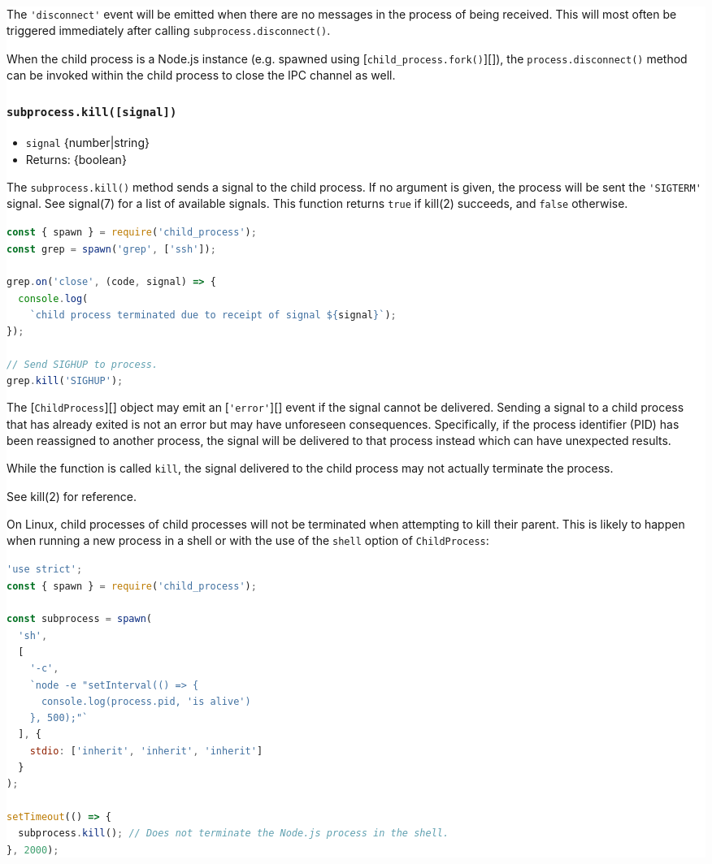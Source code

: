 The `'disconnect'` event will be emitted when there are no messages in the process of being received. This will most often be triggered immediately after calling `subprocess.disconnect()`.

When the child process is a Node.js instance (e.g. spawned using [`child_process.fork()`][]), the `process.disconnect()` method can be invoked within the child process to close the IPC channel as well.

### `subprocess.kill([signal])`


* `signal` {number|string}
* Returns: {boolean}

The `subprocess.kill()` method sends a signal to the child process. If no argument is given, the process will be sent the `'SIGTERM'` signal. See signal(7) for a list of available signals. This function returns `true` if kill(2) succeeds, and `false` otherwise.

```js
const { spawn } = require('child_process');
const grep = spawn('grep', ['ssh']);

grep.on('close', (code, signal) => {
  console.log(
    `child process terminated due to receipt of signal ${signal}`);
});

// Send SIGHUP to process.
grep.kill('SIGHUP');
```

The [`ChildProcess`][] object may emit an [`'error'`][] event if the signal cannot be delivered. Sending a signal to a child process that has already exited is not an error but may have unforeseen consequences. Specifically, if the process identifier (PID) has been reassigned to another process, the signal will be delivered to that process instead which can have unexpected results.

While the function is called `kill`, the signal delivered to the child process may not actually terminate the process.

See kill(2) for reference.

On Linux, child processes of child processes will not be terminated when attempting to kill their parent. This is likely to happen when running a new process in a shell or with the use of the `shell` option of `ChildProcess`:

```js
'use strict';
const { spawn } = require('child_process');

const subprocess = spawn(
  'sh',
  [
    '-c',
    `node -e "setInterval(() => {
      console.log(process.pid, 'is alive')
    }, 500);"`
  ], {
    stdio: ['inherit', 'inherit', 'inherit']
  }
);

setTimeout(() => {
  subprocess.kill(); // Does not terminate the Node.js process in the shell.
}, 2000);
```
